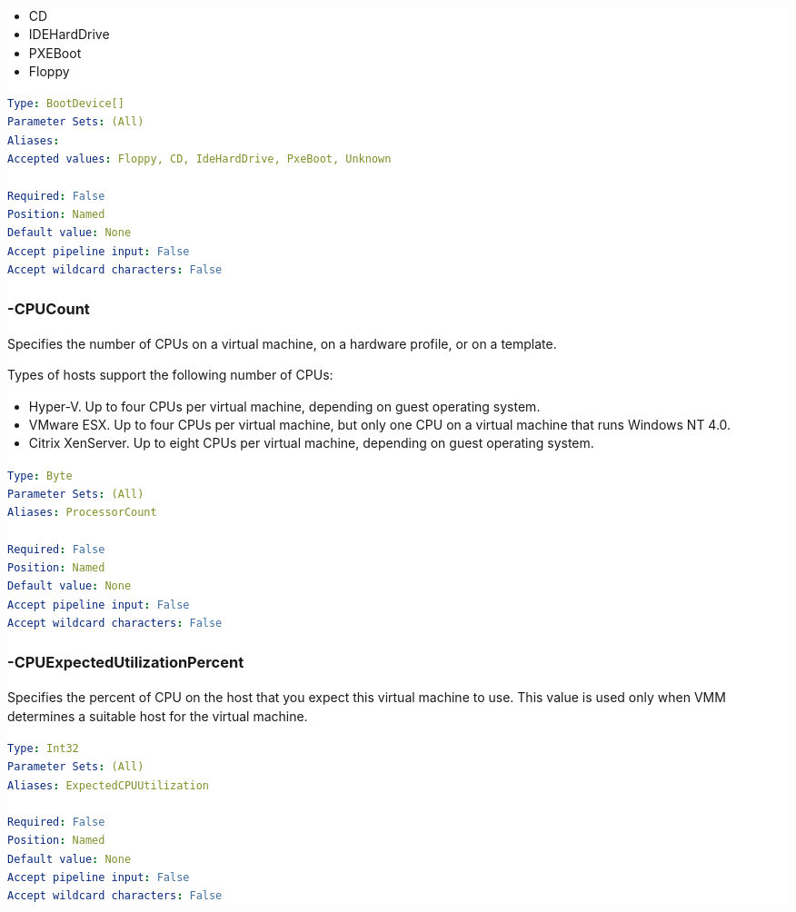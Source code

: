 - CD
- IDEHardDrive
- PXEBoot
- Floppy

```yaml
Type: BootDevice[]
Parameter Sets: (All)
Aliases: 
Accepted values: Floppy, CD, IdeHardDrive, PxeBoot, Unknown

Required: False
Position: Named
Default value: None
Accept pipeline input: False
Accept wildcard characters: False
```

### -CPUCount
Specifies the number of CPUs on a virtual machine, on a hardware profile, or on a template.

Types of hosts support the following number of CPUs: 

- Hyper-V.
Up to four CPUs per virtual machine, depending on guest operating system.
- VMware ESX.
Up to four CPUs per virtual machine, but only one CPU on a virtual machine that runs Windows NT 4.0.
- Citrix XenServer.
Up to eight CPUs per virtual machine, depending on guest operating system.

```yaml
Type: Byte
Parameter Sets: (All)
Aliases: ProcessorCount

Required: False
Position: Named
Default value: None
Accept pipeline input: False
Accept wildcard characters: False
```

### -CPUExpectedUtilizationPercent
Specifies the percent of CPU on the host that you expect this virtual machine to use.
This value is used only when VMM determines a suitable host for the virtual machine.

```yaml
Type: Int32
Parameter Sets: (All)
Aliases: ExpectedCPUUtilization

Required: False
Position: Named
Default value: None
Accept pipeline input: False
Accept wildcard characters: False
```
